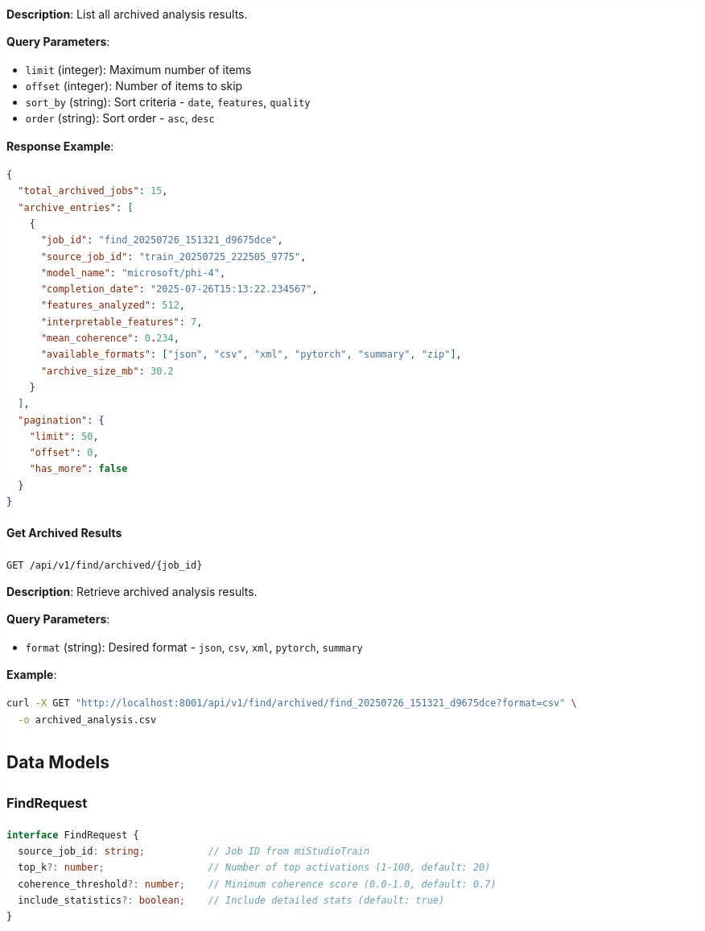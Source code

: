 **Description**: List all archived analysis results.

**Query Parameters**:
- `limit` (integer): Maximum number of items
- `offset` (integer): Number of items to skip
- `sort_by` (string): Sort criteria - `date`, `features`, `quality`
- `order` (string): Sort order - `asc`, `desc`

**Response Example**:
```json
{
  "total_archived_jobs": 15,
  "archive_entries": [
    {
      "job_id": "find_20250726_151321_d9675dce",
      "source_job_id": "train_20250725_222505_9775",
      "model_name": "microsoft/phi-4",
      "completion_date": "2025-07-26T15:13:22.234567",
      "features_analyzed": 512,
      "interpretable_features": 7,
      "mean_coherence": 0.234,
      "available_formats": ["json", "csv", "xml", "pytorch", "summary", "zip"],
      "archive_size_mb": 30.2
    }
  ],
  "pagination": {
    "limit": 50,
    "offset": 0,
    "has_more": false
  }
}
```

#### Get Archived Results

```http
GET /api/v1/find/archived/{job_id}
```

**Description**: Retrieve archived analysis results.

**Query Parameters**:
- `format` (string): Desired format - `json`, `csv`, `xml`, `pytorch`, `summary`

**Example**:
```bash
curl -X GET "http://localhost:8001/api/v1/find/archived/find_20250726_151321_d9675dce?format=csv" \
  -o archived_analysis.csv
```

## Data Models

### FindRequest

```typescript
interface FindRequest {
  source_job_id: string;           // Job ID from miStudioTrain
  top_k?: number;                  // Number of top activations (1-100, default: 20)
  coherence_threshold?: number;    // Minimum coherence score (0.0-1.0, default: 0.7)
  include_statistics?: boolean;    // Include detailed stats (default: true)
}
```
